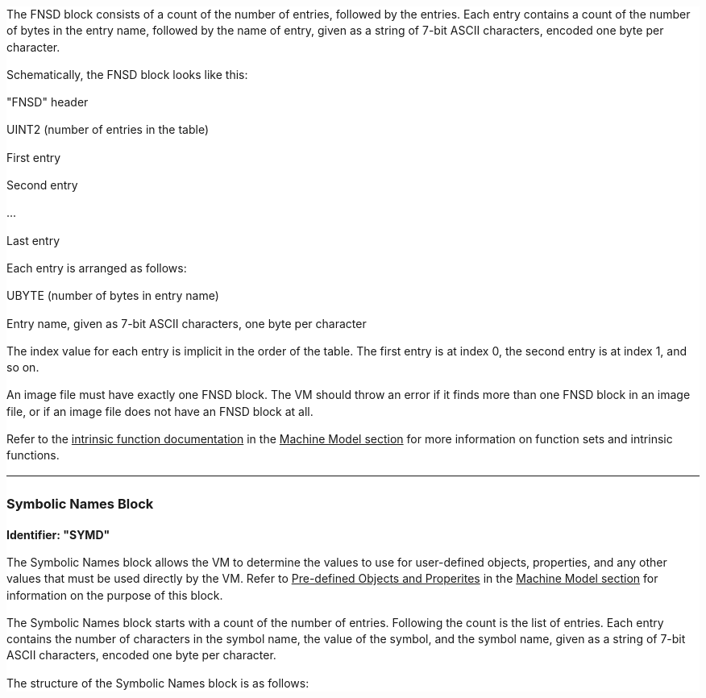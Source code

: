 The FNSD block consists of a count of the number of entries, followed by
the entries. Each entry contains a count of the number of bytes in the
entry name, followed by the name of entry, given as a string of 7-bit
ASCII characters, encoded one byte per character.

Schematically, the FNSD block looks like this:

"FNSD" header

UINT2 (number of entries in the table)

First entry

Second entry

  
...  
  

Last entry

Each entry is arranged as follows:

UBYTE (number of bytes in entry name)

Entry name, given as 7-bit ASCII characters, one byte per character

The index value for each entry is implicit in the order of the table.
The first entry is at index 0, the second entry is at index 1, and so
on.

An image file must have exactly one FNSD block. The VM should throw an
error if it finds more than one FNSD block in an image file, or if an
image file does not have an FNSD block at all.

Refer to the [intrinsic function documentation](model.html#intrinsics) in
the [Machine Model section](model.html) for more information on function
sets and intrinsic functions.

------------------------------------------------------------------------

<span id="BlockSYMD"></span>

### Symbolic Names Block

**Identifier: "SYMD"**

The Symbolic Names block allows the VM to determine the values to use
for user-defined objects, properties, and any other values that must be
used directly by the VM. Refer to [Pre-defined Objects and
Properites](model.html#predefined) in the [Machine Model
section](model.html) for information on the purpose of this block.

The Symbolic Names block starts with a count of the number of entries.
Following the count is the list of entries. Each entry contains the
number of characters in the symbol name, the value of the symbol, and
the symbol name, given as a string of 7-bit ASCII characters, encoded
one byte per character.

The structure of the Symbolic Names block is as follows:
